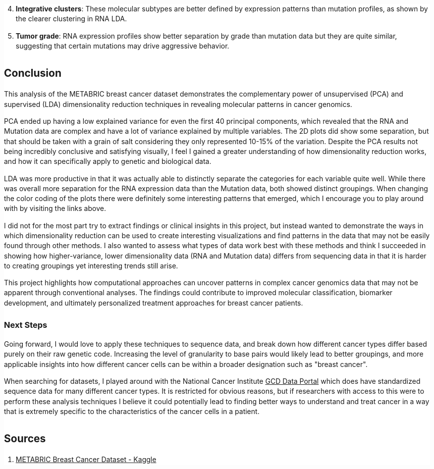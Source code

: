 4. **Integrative clusters**: These molecular subtypes are better defined by expression patterns than mutation profiles, as shown by the clearer clustering in RNA LDA.

5. **Tumor grade**: RNA expression profiles show better separation by grade than mutation data but they are quite similar, suggesting that certain mutations may drive aggressive behavior.

## Conclusion

This analysis of the METABRIC breast cancer dataset demonstrates the complementary power of unsupervised (PCA) and supervised (LDA) dimensionality reduction techniques in revealing molecular patterns in cancer genomics.

PCA ended up having a low explained variance for even the first 40 principal components, which revealed that the RNA and Mutation data are complex and have a lot of variance explained by multiple variables. The 2D plots did show some separation, but that should be taken with a grain of salt considering they only represented 10-15% of the variation. Despite the PCA results not being incredibly conclusive and satisfying visually, I feel I gained a greater understanding of how dimensionality reduction works, and how it can specifically apply to genetic and biological data.

LDA was more productive in that it was actually able to distinctly separate the categories for each variable quite well. While there was overall more separation for the RNA expression data than the Mutation data, both showed distinct groupings. When changing the color coding of the plots there were definitely some interesting patterns that emerged, which I encourage you to play around with by visiting the links above.

I did not for the most part try to extract findings or clinical insights in this project, but instead wanted to demonstrate the ways in which dimensionality reduction can be used to create interesting visualizations and find patterns in the data that may not be easily found through other methods. I also wanted to assess what types of data work best with these methods and think I succeeded in showing how higher-variance, lower dimensionality data (RNA and Mutation data) differs from sequencing data in that it is harder to creating groupings yet interesting trends still arise.

This project highlights how computational approaches can uncover patterns in complex cancer genomics data that may not be apparent through conventional analyses. The findings could contribute to improved molecular classification, biomarker development, and ultimately personalized treatment approaches for breast cancer patients.

### Next Steps

Going forward, I would love to apply these techniques to sequence data, and break down how different cancer types differ based purely on their raw genetic code. Increasing the level of granularity to base pairs would likely lead to better groupings, and more applicable insights into how different cancer cells can be within a broader designation such as "breast cancer".

When searching for datasets, I played around with the National Cancer Institute [GCD Data Portal](https://portal.gdc.cancer.gov/) which does have standardized sequence data for many different cancer types. It is restricted for obvious reasons, but if researchers with access to this were to perform these analysis techniques I believe it could potentially lead to finding better ways to understand and treat cancer in a way that is extremely specific to the characteristics of the cancer cells in a patient.

## Sources

1. [METABRIC Breast Cancer Dataset - Kaggle](https://www.kaggle.com/datasets/raghadalharbi/breast-cancer-gene-expression-profiles-metabric)
